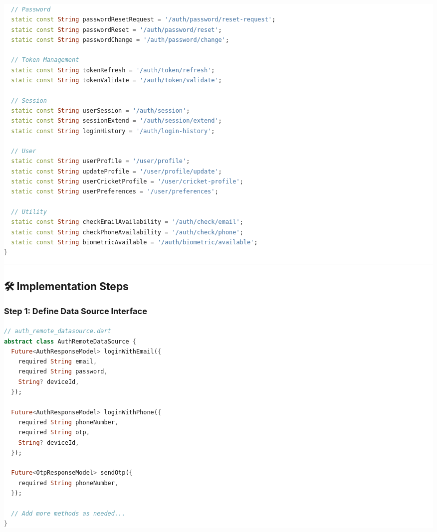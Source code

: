 ```dart
  // Password
  static const String passwordResetRequest = '/auth/password/reset-request';
  static const String passwordReset = '/auth/password/reset';
  static const String passwordChange = '/auth/password/change';
  
  // Token Management
  static const String tokenRefresh = '/auth/token/refresh';
  static const String tokenValidate = '/auth/token/validate';
  
  // Session
  static const String userSession = '/auth/session';
  static const String sessionExtend = '/auth/session/extend';
  static const String loginHistory = '/auth/login-history';
  
  // User
  static const String userProfile = '/user/profile';
  static const String updateProfile = '/user/profile/update';
  static const String userCricketProfile = '/user/cricket-profile';
  static const String userPreferences = '/user/preferences';
  
  // Utility
  static const String checkEmailAvailability = '/auth/check/email';
  static const String checkPhoneAvailability = '/auth/check/phone';
  static const String biometricAvailable = '/auth/biometric/available';
}
```

---

## 🛠️ Implementation Steps

### Step 1: Define Data Source Interface

```dart
// auth_remote_datasource.dart
abstract class AuthRemoteDataSource {
  Future<AuthResponseModel> loginWithEmail({
    required String email,
    required String password,
    String? deviceId,
  });

  Future<AuthResponseModel> loginWithPhone({
    required String phoneNumber,
    required String otp,
    String? deviceId,
  });

  Future<OtpResponseModel> sendOtp({
    required String phoneNumber,
  });

  // Add more methods as needed...
}
```
